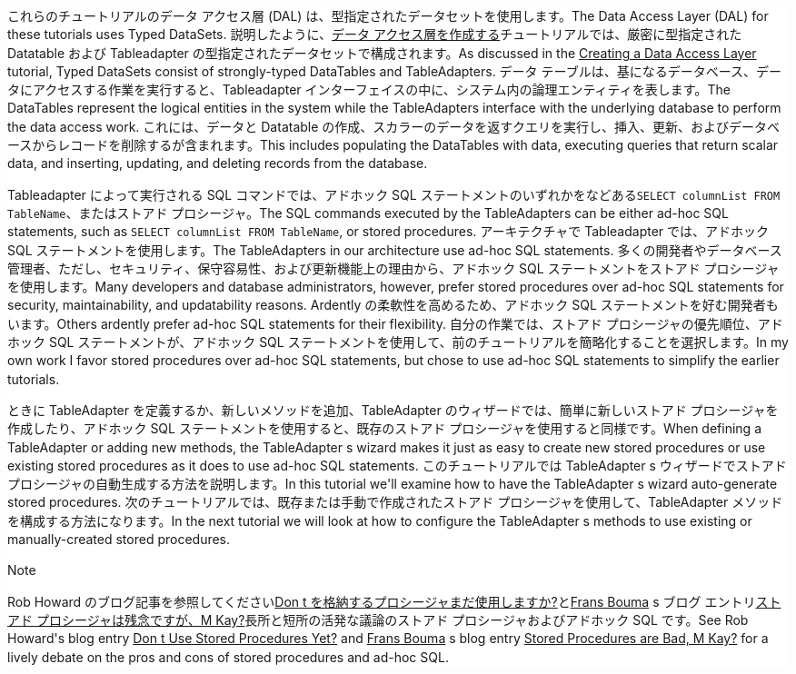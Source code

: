 <span data-ttu-id="c23d8-111">これらのチュートリアルのデータ アクセス層 (DAL) は、型指定されたデータセットを使用します。</span><span class="sxs-lookup"><span data-stu-id="c23d8-111">The Data Access Layer (DAL) for these tutorials uses Typed DataSets.</span></span> <span data-ttu-id="c23d8-112">説明したように、[データ アクセス層を作成する](../introduction/creating-a-data-access-layer-vb.md)チュートリアルでは、厳密に型指定された Datatable および Tableadapter の型指定されたデータセットで構成されます。</span><span class="sxs-lookup"><span data-stu-id="c23d8-112">As discussed in the [Creating a Data Access Layer](../introduction/creating-a-data-access-layer-vb.md) tutorial, Typed DataSets consist of strongly-typed DataTables and TableAdapters.</span></span> <span data-ttu-id="c23d8-113">データ テーブルは、基になるデータベース、データにアクセスする作業を実行すると、Tableadapter インターフェイスの中に、システム内の論理エンティティを表します。</span><span class="sxs-lookup"><span data-stu-id="c23d8-113">The DataTables represent the logical entities in the system while the TableAdapters interface with the underlying database to perform the data access work.</span></span> <span data-ttu-id="c23d8-114">これには、データと Datatable の作成、スカラーのデータを返すクエリを実行し、挿入、更新、およびデータベースからレコードを削除するが含まれます。</span><span class="sxs-lookup"><span data-stu-id="c23d8-114">This includes populating the DataTables with data, executing queries that return scalar data, and inserting, updating, and deleting records from the database.</span></span>

<span data-ttu-id="c23d8-115">Tableadapter によって実行される SQL コマンドでは、アドホック SQL ステートメントのいずれかをなどある`SELECT columnList FROM TableName`、またはストアド プロシージャ。</span><span class="sxs-lookup"><span data-stu-id="c23d8-115">The SQL commands executed by the TableAdapters can be either ad-hoc SQL statements, such as `SELECT columnList FROM TableName`, or stored procedures.</span></span> <span data-ttu-id="c23d8-116">アーキテクチャで Tableadapter では、アドホック SQL ステートメントを使用します。</span><span class="sxs-lookup"><span data-stu-id="c23d8-116">The TableAdapters in our architecture use ad-hoc SQL statements.</span></span> <span data-ttu-id="c23d8-117">多くの開発者やデータベース管理者、ただし、セキュリティ、保守容易性、および更新機能上の理由から、アドホック SQL ステートメントをストアド プロシージャを使用します。</span><span class="sxs-lookup"><span data-stu-id="c23d8-117">Many developers and database administrators, however, prefer stored procedures over ad-hoc SQL statements for security, maintainability, and updatability reasons.</span></span> <span data-ttu-id="c23d8-118">Ardently の柔軟性を高めるため、アドホック SQL ステートメントを好む開発者もいます。</span><span class="sxs-lookup"><span data-stu-id="c23d8-118">Others ardently prefer ad-hoc SQL statements for their flexibility.</span></span> <span data-ttu-id="c23d8-119">自分の作業では、ストアド プロシージャの優先順位、アドホック SQL ステートメントが、アドホック SQL ステートメントを使用して、前のチュートリアルを簡略化することを選択します。</span><span class="sxs-lookup"><span data-stu-id="c23d8-119">In my own work I favor stored procedures over ad-hoc SQL statements, but chose to use ad-hoc SQL statements to simplify the earlier tutorials.</span></span>

<span data-ttu-id="c23d8-120">ときに TableAdapter を定義するか、新しいメソッドを追加、TableAdapter のウィザードでは、簡単に新しいストアド プロシージャを作成したり、アドホック SQL ステートメントを使用すると、既存のストアド プロシージャを使用すると同様です。</span><span class="sxs-lookup"><span data-stu-id="c23d8-120">When defining a TableAdapter or adding new methods, the TableAdapter s wizard makes it just as easy to create new stored procedures or use existing stored procedures as it does to use ad-hoc SQL statements.</span></span> <span data-ttu-id="c23d8-121">このチュートリアルでは TableAdapter s ウィザードでストアド プロシージャの自動生成する方法を説明します。</span><span class="sxs-lookup"><span data-stu-id="c23d8-121">In this tutorial we'll examine how to have the TableAdapter s wizard auto-generate stored procedures.</span></span> <span data-ttu-id="c23d8-122">次のチュートリアルでは、既存または手動で作成されたストアド プロシージャを使用して、TableAdapter メソッドを構成する方法になります。</span><span class="sxs-lookup"><span data-stu-id="c23d8-122">In the next tutorial we will look at how to configure the TableAdapter s methods to use existing or manually-created stored procedures.</span></span>

> [!NOTE]
> <span data-ttu-id="c23d8-123">Rob Howard のブログ記事を参照してください[Don t を格納するプロシージャまだ使用しますか?](http://grokable.com/2003/11/dont-use-stored-procedures-yet-must-be-suffering-from-nihs-not-invented-here-syndrome/)と[Frans Bouma](https://weblogs.asp.net/fbouma/) s ブログ エントリ[ストアド プロシージャは残念ですが、M Kay?](https://weblogs.asp.net/fbouma/archive/2003/11/18/38178.aspx)長所と短所の活発な議論のストアド プロシージャおよびアドホック SQL です。</span><span class="sxs-lookup"><span data-stu-id="c23d8-123">See Rob Howard's blog entry [Don t Use Stored Procedures Yet?](http://grokable.com/2003/11/dont-use-stored-procedures-yet-must-be-suffering-from-nihs-not-invented-here-syndrome/) and [Frans Bouma](https://weblogs.asp.net/fbouma/) s blog entry [Stored Procedures are Bad, M Kay?](https://weblogs.asp.net/fbouma/archive/2003/11/18/38178.aspx) for a lively debate on the pros and cons of stored procedures and ad-hoc SQL.</span></span>
